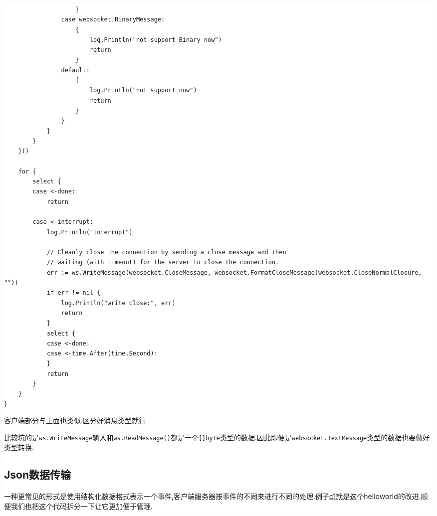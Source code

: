 ```golang
					}
				case websocket.BinaryMessage:
					{
						log.Println("not support Binary now")
						return
					}
				default:
					{
						log.Println("not support now")
						return
					}
				}
			}
		}
	}()

	for {
		select {
		case <-done:
			return

		case <-interrupt:
			log.Println("interrupt")

			// Cleanly close the connection by sending a close message and then
			// waiting (with timeout) for the server to close the connection.
			err := ws.WriteMessage(websocket.CloseMessage, websocket.FormatCloseMessage(websocket.CloseNormalClosure, ""))
			if err != nil {
				log.Println("write close:", err)
				return
			}
			select {
			case <-done:
			case <-time.After(time.Second):
			}
			return
		}
	}
}
```
客户端部分与上面也类似.区分好消息类型就行

比较坑的是`ws.WriteMessage`输入和`ws.ReadMessage()`都是一个`[]byte`类型的数据.因此即便是`websocket.TextMessage`类型的数据也要做好类型转换.

## Json数据传输

一种更常见的形式是使用结构化数据格式表示一个事件,客户端服务器按事件的不同来进行不同的处理.例子[c1](https://github.com/hsz1273327/TutorialForGoLang/tree/master/%E4%BD%BF%E7%94%A8Golang%E6%90%AD%E5%BB%BA%E5%90%8E%E7%AB%AF%E6%9C%8D%E5%8A%A1/code/Websocket%E6%8E%A5%E5%8F%A3%E6%9C%8D%E5%8A%A1/c1)就是这个helloworld的改进.顺便我们也把这个代码拆分一下让它更加便于管理.
